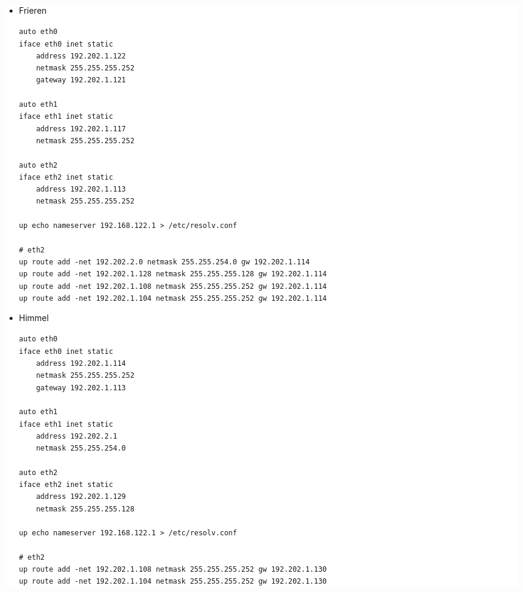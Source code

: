- Frieren
    
    ```
    auto eth0
    iface eth0 inet static
    	address 192.202.1.122
    	netmask 255.255.255.252
    	gateway 192.202.1.121
    
    auto eth1
    iface eth1 inet static
    	address 192.202.1.117
    	netmask 255.255.255.252
    
    auto eth2
    iface eth2 inet static
    	address 192.202.1.113
    	netmask 255.255.255.252
    
    up echo nameserver 192.168.122.1 > /etc/resolv.conf
    
    # eth2
    up route add -net 192.202.2.0 netmask 255.255.254.0 gw 192.202.1.114
    up route add -net 192.202.1.128 netmask 255.255.255.128 gw 192.202.1.114
    up route add -net 192.202.1.108 netmask 255.255.255.252 gw 192.202.1.114
    up route add -net 192.202.1.104 netmask 255.255.255.252 gw 192.202.1.114
    ```
    
- Himmel
    
    ```
    auto eth0
    iface eth0 inet static
    	address 192.202.1.114
    	netmask 255.255.255.252
    	gateway 192.202.1.113
    
    auto eth1
    iface eth1 inet static
    	address 192.202.2.1
    	netmask 255.255.254.0
    
    auto eth2
    iface eth2 inet static
    	address 192.202.1.129
    	netmask 255.255.255.128
    
    up echo nameserver 192.168.122.1 > /etc/resolv.conf
    
    # eth2
    up route add -net 192.202.1.108 netmask 255.255.255.252 gw 192.202.1.130
    up route add -net 192.202.1.104 netmask 255.255.255.252 gw 192.202.1.130
    ```
    